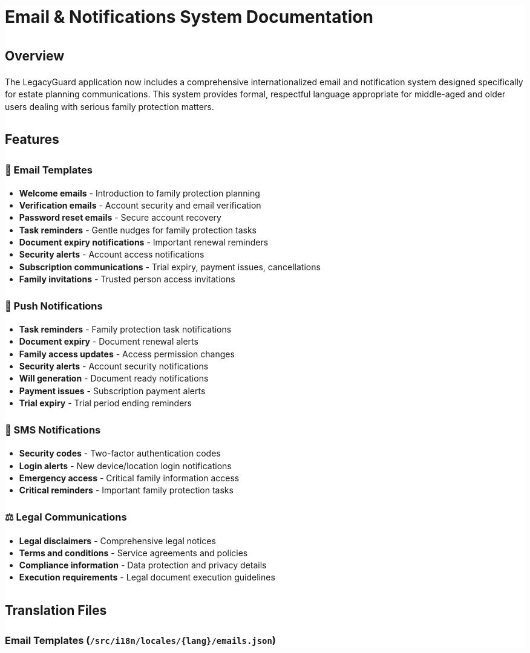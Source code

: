 # Email & Notifications System Documentation

## Overview

The LegacyGuard application now includes a comprehensive internationalized email and notification system designed specifically for estate planning communications. This system provides formal, respectful language appropriate for middle-aged and older users dealing with serious family protection matters.

## Features

### 📧 Email Templates

- **Welcome emails** - Introduction to family protection planning
- **Verification emails** - Account security and email verification
- **Password reset emails** - Secure account recovery
- **Task reminders** - Gentle nudges for family protection tasks
- **Document expiry notifications** - Important renewal reminders
- **Security alerts** - Account access notifications
- **Subscription communications** - Trial expiry, payment issues, cancellations
- **Family invitations** - Trusted person access invitations

### 📱 Push Notifications

- **Task reminders** - Family protection task notifications
- **Document expiry** - Document renewal alerts
- **Family access updates** - Access permission changes
- **Security alerts** - Account security notifications
- **Will generation** - Document ready notifications
- **Payment issues** - Subscription payment alerts
- **Trial expiry** - Trial period ending reminders

### 📲 SMS Notifications

- **Security codes** - Two-factor authentication codes
- **Login alerts** - New device/location login notifications
- **Emergency access** - Critical family information access
- **Critical reminders** - Important family protection tasks

### ⚖️ Legal Communications

- **Legal disclaimers** - Comprehensive legal notices
- **Terms and conditions** - Service agreements and policies
- **Compliance information** - Data protection and privacy details
- **Execution requirements** - Legal document execution guidelines

## Translation Files

### Email Templates (`/src/i18n/locales/{lang}/emails.json`)
